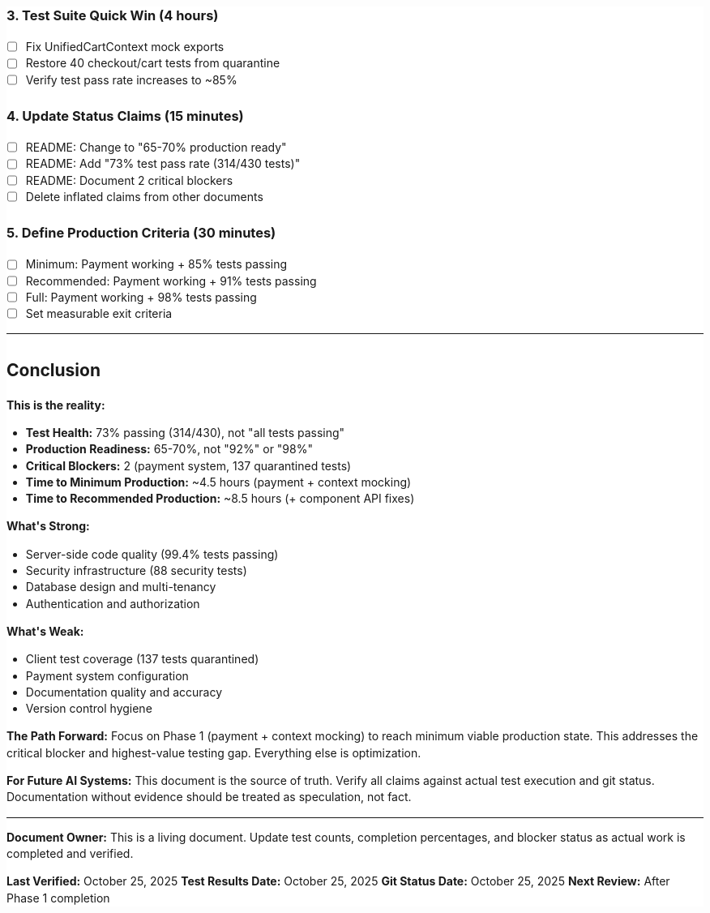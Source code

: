 ### 3. Test Suite Quick Win (4 hours)
- [ ] Fix UnifiedCartContext mock exports
- [ ] Restore 40 checkout/cart tests from quarantine
- [ ] Verify test pass rate increases to ~85%

### 4. Update Status Claims (15 minutes)
- [ ] README: Change to "65-70% production ready"
- [ ] README: Add "73% test pass rate (314/430 tests)"
- [ ] README: Document 2 critical blockers
- [ ] Delete inflated claims from other documents

### 5. Define Production Criteria (30 minutes)
- [ ] Minimum: Payment working + 85% tests passing
- [ ] Recommended: Payment working + 91% tests passing
- [ ] Full: Payment working + 98% tests passing
- [ ] Set measurable exit criteria

---

## Conclusion

**This is the reality:**

- **Test Health:** 73% passing (314/430), not "all tests passing"
- **Production Readiness:** 65-70%, not "92%" or "98%"
- **Critical Blockers:** 2 (payment system, 137 quarantined tests)
- **Time to Minimum Production:** ~4.5 hours (payment + context mocking)
- **Time to Recommended Production:** ~8.5 hours (+ component API fixes)

**What's Strong:**
- Server-side code quality (99.4% tests passing)
- Security infrastructure (88 security tests)
- Database design and multi-tenancy
- Authentication and authorization

**What's Weak:**
- Client test coverage (137 tests quarantined)
- Payment system configuration
- Documentation quality and accuracy
- Version control hygiene

**The Path Forward:**
Focus on Phase 1 (payment + context mocking) to reach minimum viable production state. This addresses the critical blocker and highest-value testing gap. Everything else is optimization.

**For Future AI Systems:**
This document is the source of truth. Verify all claims against actual test execution and git status. Documentation without evidence should be treated as speculation, not fact.

---

**Document Owner:** This is a living document. Update test counts, completion percentages, and blocker status as actual work is completed and verified.

**Last Verified:** October 25, 2025
**Test Results Date:** October 25, 2025
**Git Status Date:** October 25, 2025
**Next Review:** After Phase 1 completion
